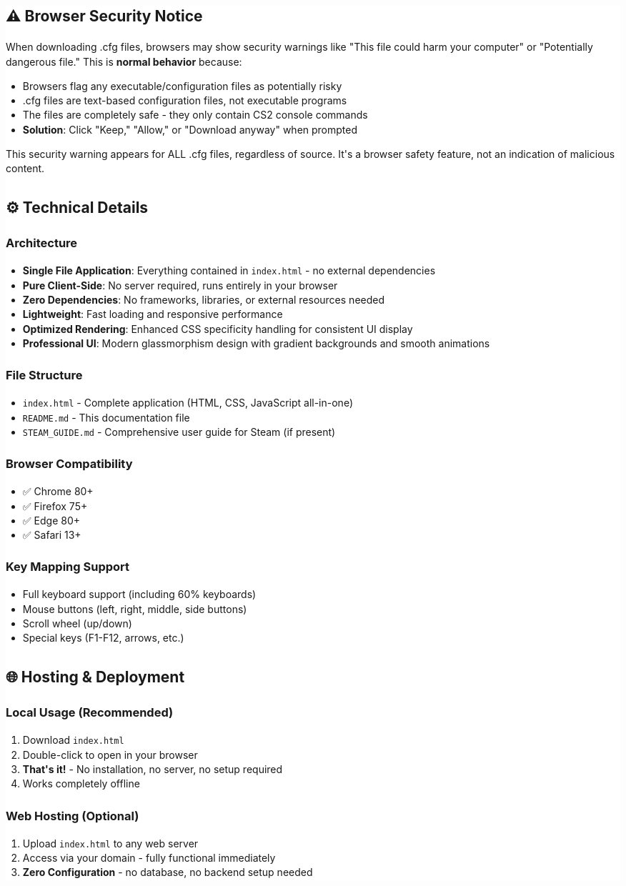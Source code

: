 ## ⚠️ Browser Security Notice

When downloading .cfg files, browsers may show security warnings like "This file could harm your computer" or "Potentially dangerous file." This is **normal behavior** because:

- Browsers flag any executable/configuration files as potentially risky
- .cfg files are text-based configuration files, not executable programs
- The files are completely safe - they only contain CS2 console commands
- **Solution**: Click "Keep," "Allow," or "Download anyway" when prompted

This security warning appears for ALL .cfg files, regardless of source. It's a browser safety feature, not an indication of malicious content.

## ⚙️ Technical Details

### Architecture
- **Single File Application**: Everything contained in `index.html` - no external dependencies
- **Pure Client-Side**: No server required, runs entirely in your browser
- **Zero Dependencies**: No frameworks, libraries, or external resources needed
- **Lightweight**: Fast loading and responsive performance
- **Optimized Rendering**: Enhanced CSS specificity handling for consistent UI display
- **Professional UI**: Modern glassmorphism design with gradient backgrounds and smooth animations

### File Structure
- `index.html` - Complete application (HTML, CSS, JavaScript all-in-one)
- `README.md` - This documentation file
- `STEAM_GUIDE.md` - Comprehensive user guide for Steam (if present)

### Browser Compatibility
- ✅ Chrome 80+
- ✅ Firefox 75+
- ✅ Edge 80+
- ✅ Safari 13+

### Key Mapping Support
- Full keyboard support (including 60% keyboards)
- Mouse buttons (left, right, middle, side buttons)
- Scroll wheel (up/down)
- Special keys (F1-F12, arrows, etc.)

## 🌐 Hosting & Deployment

### Local Usage (Recommended)
1. Download `index.html` 
2. Double-click to open in your browser
3. **That's it!** - No installation, no server, no setup required
4. Works completely offline

### Web Hosting (Optional)
1. Upload `index.html` to any web server
2. Access via your domain - fully functional immediately
3. **Zero Configuration** - no database, no backend setup needed
